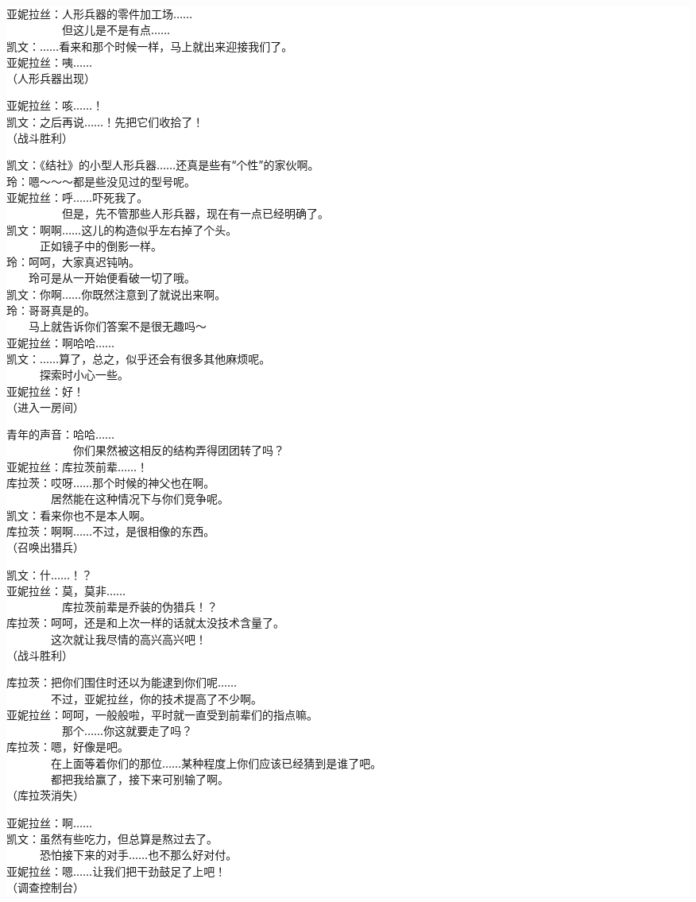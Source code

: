 亚妮拉丝：人形兵器的零件加工场……  
　　　　　但这儿是不是有点……  
凯文：……看来和那个时候一样，马上就出来迎接我们了。  
亚妮拉丝：咦……  
（人形兵器出现）

亚妮拉丝：咳……！  
凯文：之后再说……！先把它们收拾了！  
（战斗胜利）

凯文：《结社》的小型人形兵器……还真是些有“个性”的家伙啊。  
玲：嗯～～～都是些没见过的型号呢。  
亚妮拉丝：呼……吓死我了。  
　　　　　但是，先不管那些人形兵器，现在有一点已经明确了。  
凯文：啊啊……这儿的构造似乎左右掉了个头。  
　　　正如镜子中的倒影一样。  
玲：呵呵，大家真迟钝呐。  
　　玲可是从一开始便看破一切了哦。  
凯文：你啊……你既然注意到了就说出来啊。  
玲：哥哥真是的。  
　　马上就告诉你们答案不是很无趣吗～  
亚妮拉丝：啊哈哈……  
凯文：……算了，总之，似乎还会有很多其他麻烦呢。  
　　　探索时小心一些。  
亚妮拉丝：好！  
（进入一房间）

青年的声音：哈哈……  
　　　　　　你们果然被这相反的结构弄得团团转了吗？  
亚妮拉丝：库拉茨前辈……！  
库拉茨：哎呀……那个时候的神父也在啊。  
　　　　居然能在这种情况下与你们竞争呢。  
凯文：看来你也不是本人啊。  
库拉茨：啊啊……不过，是很相像的东西。  
（召唤出猎兵）

凯文：什……！？  
亚妮拉丝：莫，莫非……  
　　　　　库拉茨前辈是乔装的伪猎兵！？   
库拉茨：呵呵，还是和上次一样的话就太没技术含量了。  
　　　　这次就让我尽情的高兴高兴吧！  
（战斗胜利）

库拉茨：把你们围住时还以为能逮到你们呢……  
　　　　不过，亚妮拉丝，你的技术提高了不少啊。  
亚妮拉丝：呵呵，一般般啦，平时就一直受到前辈们的指点嘛。  
　　　　　那个……你这就要走了吗？  
库拉茨：嗯，好像是吧。  
　　　　在上面等着你们的那位……某种程度上你们应该已经猜到是谁了吧。  
　　　　都把我给赢了，接下来可别输了啊。  
（库拉茨消失）

亚妮拉丝：啊……  
凯文：虽然有些吃力，但总算是熬过去了。  
　　　恐怕接下来的对手……也不那么好对付。  
亚妮拉丝：嗯……让我们把干劲鼓足了上吧！  
（调查控制台）
